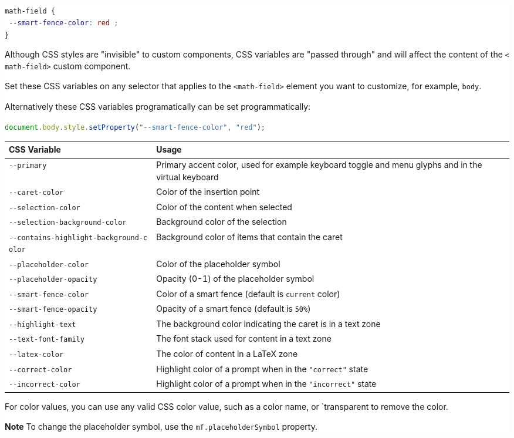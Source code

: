 ```css
math-field {
 --smart-fence-color: red ;
}
```

Although CSS styles are "invisible" to custom components, CSS variables are 
"passed through" and will affect the content of the `<math-field>` custom component.

Set these CSS variables on any selector that applies to the
`<math-field>` element you want to customize, for example, `body`. 

Alternatively these CSS variables programatically can be set programmatically:

```js
document.body.style.setProperty("--smart-fence-color", "red");
```

<div className="symbols-table first-column-header" style={{"--first-col-width":"34ch"}}>

| CSS Variable | Usage |
|:---|:---|
| `--primary` | Primary accent color, used for example keyboard toggle and menu glyphs and in the virtual keyboard |
| `--caret-color` | Color of the insertion point |
| `--selection-color` | Color of the content when selected |
| `--selection-background-color`| Background color of the selection | 
| `--contains-highlight-background-color` | Background color of items that contain the caret |
| `--placeholder-color` | Color of the placeholder symbol |
| `--placeholder-opacity` | Opacity (0-1) of the placeholder symbol |
| `--smart-fence-color` | Color of a smart fence (default is `current` color) |
| `--smart-fence-opacity` | Opacity of a smart fence (default is `50%`) |
| `--highlight-text` | The background color indicating the caret is in a text zone |
| `--text-font-family` | The font stack used for content in a text zone |
| `--latex-color` | The color of content in a LaTeX zone |
| `--correct-color`| Highlight color of a prompt when in the `"correct"` state| 
| `--incorrect-color`| Highlight color of a prompt when in the `"incorrect"` state | 

For color values, you can use any valid CSS color value, such as a color name,
or `transparent to remove the color.

**Note** To change the placeholder symbol, use the `mf.placeholderSymbol` property.


</div>
 


